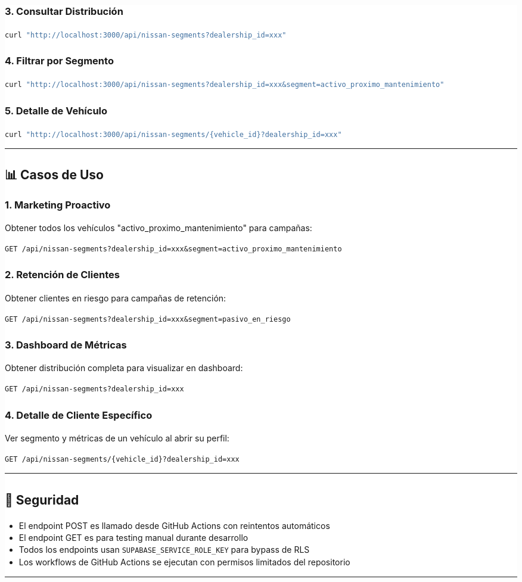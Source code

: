 ### 3. Consultar Distribución
```bash
curl "http://localhost:3000/api/nissan-segments?dealership_id=xxx"
```

### 4. Filtrar por Segmento
```bash
curl "http://localhost:3000/api/nissan-segments?dealership_id=xxx&segment=activo_proximo_mantenimiento"
```

### 5. Detalle de Vehículo
```bash
curl "http://localhost:3000/api/nissan-segments/{vehicle_id}?dealership_id=xxx"
```

---

## 📊 Casos de Uso

### 1. Marketing Proactivo
Obtener todos los vehículos "activo_proximo_mantenimiento" para campañas:
```
GET /api/nissan-segments?dealership_id=xxx&segment=activo_proximo_mantenimiento
```

### 2. Retención de Clientes
Obtener clientes en riesgo para campañas de retención:
```
GET /api/nissan-segments?dealership_id=xxx&segment=pasivo_en_riesgo
```

### 3. Dashboard de Métricas
Obtener distribución completa para visualizar en dashboard:
```
GET /api/nissan-segments?dealership_id=xxx
```

### 4. Detalle de Cliente Específico
Ver segmento y métricas de un vehículo al abrir su perfil:
```
GET /api/nissan-segments/{vehicle_id}?dealership_id=xxx
```

---

## 🔐 Seguridad

- El endpoint POST es llamado desde GitHub Actions con reintentos automáticos
- El endpoint GET es para testing manual durante desarrollo
- Todos los endpoints usan `SUPABASE_SERVICE_ROLE_KEY` para bypass de RLS
- Los workflows de GitHub Actions se ejecutan con permisos limitados del repositorio

---